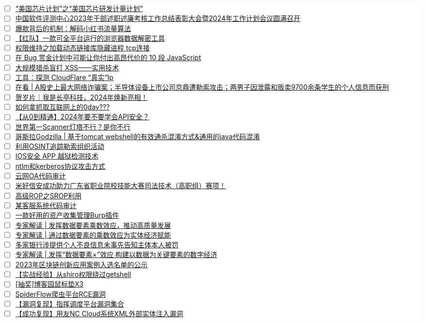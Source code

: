   - [ ] [“美国芯片计划”之“美国芯片研发计量计划”](https://mp.weixin.qq.com/s?__biz=MzI1OTExNDY1NQ==&mid=2651610051&idx=1&sn=3ee2b0fa8d0219b294bffd6c701085be)
  - [ ] [中国软件评测中心2023年干部述职述廉考核工作总结表彰大会暨2024年工作计划会议圆满召开](https://mp.weixin.qq.com/s?__biz=MjM5NzYwNDU0Mg==&mid=2649241876&idx=1&sn=126397bb6069dea9258f75b1365524be)
  - [ ] [爆款背后的机制：解码小红书流量算法](https://mp.weixin.qq.com/s?__biz=Mzg4OTc2MzczNg==&mid=2247489840&idx=1&sn=f8322efd52d20a1471a2e4da1dec9f00)
  - [ ] [【红队】一款可全平台运行的浏览器数据解密工具](https://mp.weixin.qq.com/s?__biz=Mzk0MDQzNzY5NQ==&mid=2247489801&idx=1&sn=ed30ceba8023107f96abe67688e21ad9)
  - [ ] [权限维持之加载动态链接库隐藏进程 tcp连接](https://mp.weixin.qq.com/s?__biz=MzkwNjUwNTg0MA==&mid=2247491836&idx=1&sn=40f0b9d91d77b0d68b6c4b27b2f15336)
  - [ ] [在 Bug 赏金计划中可能让你付出高昂代价的 10 段 JavaScript](https://mp.weixin.qq.com/s?__biz=MzAxMjYyMzkwOA==&mid=2247503730&idx=2&sn=8c911346fcc63985cd053bb1f9bf5b88)
  - [ ] [大规模猎杀盲打 XSS——实用技术](https://mp.weixin.qq.com/s?__biz=MzAxMjYyMzkwOA==&mid=2247503730&idx=1&sn=8e6ea23122f3be60de045171738b7f65)
  - [ ] [工具：探测 CloudFlare “真实”Ip](https://mp.weixin.qq.com/s?__biz=MjM5NDcxMDQzNA==&mid=2247488179&idx=1&sn=86f1524c4851a5e37748b70919cd3e21)
  - [ ] [在看 | A股史上最大网络诈骗案；半导体设备上市公司京鼎遭勒索攻击；两男子因泄露和贩卖9700余条学生的个人信息而获刑](https://mp.weixin.qq.com/s?__biz=MzU5ODgzNTExOQ==&mid=2247611354&idx=1&sn=a501c6c69c7e148f8a898ead8487a03b)
  - [ ] [贺岁片｜我是长亭科技，2024年焕新亮相！](https://mp.weixin.qq.com/s?__biz=MzU5ODgzNTExOQ==&mid=2247611354&idx=2&sn=1148becb7784dfabb78fbcea80f218dd)
  - [ ] [如何拿抓取互联网上的0day???](https://mp.weixin.qq.com/s?__biz=MzkxMTUwOTY1MA==&mid=2247484685&idx=1&sn=fe0b16c77f9ac736c7cf6bca134aadff)
  - [ ] [【从0到精通】2024年要不要学会API安全？](https://mp.weixin.qq.com/s?__biz=Mzk0NjQ5MTM1MA==&mid=2247486691&idx=1&sn=97e50f12bd735483c8ec0f15c1ac1b5e)
  - [ ] [世界第一Scanner灯塔不行？是你不行](https://mp.weixin.qq.com/s?__biz=Mzk0NjQ5MTM1MA==&mid=2247486691&idx=2&sn=b585440fb5042c58ca2fe963e09b9db5)
  - [ ] [哥斯拉Godzilla | 基于tomcat webshell的有效通杀混淆方式&通用的java代码混淆](https://mp.weixin.qq.com/s?__biz=Mzk0MTIzNTgzMQ==&mid=2247512920&idx=2&sn=9a2d640637add58e9c0c54354d2137ad)
  - [ ] [利用OSINT追踪勒索组织活动](https://mp.weixin.qq.com/s?__biz=Mzk0MTIzNTgzMQ==&mid=2247512920&idx=1&sn=bbafe6889d99a75026c59457b1f6ba06)
  - [ ] [IOS安全 APP 越狱检测技术](https://mp.weixin.qq.com/s?__biz=MzIyMjkzMzY4Ng==&mid=2247503237&idx=1&sn=885ca514878ddcc3368020e59f83fa67)
  - [ ] [ntlm和kerberos协议攻击方式](https://mp.weixin.qq.com/s?__biz=MzI5NDg0ODkwMQ==&mid=2247485757&idx=1&sn=d22c0c807884a3fea279c047d0e5592a)
  - [ ] [云网OA代码审计](https://mp.weixin.qq.com/s?__biz=Mzg5MDg3OTc0OA==&mid=2247485483&idx=1&sn=65f956c1a45c634f31c32b2f6087b0d7)
  - [ ] [米好信安成功助力广东省职业院校技能大赛司法技术（高职组）赛项！](https://mp.weixin.qq.com/s?__biz=MzU1NTYxMjA5MA==&mid=2247500174&idx=1&sn=4fc381af4e19d0abfeccbc589c74b947)
  - [ ] [高级ROP之SROP利用](https://mp.weixin.qq.com/s?__biz=Mzg4NzcxOTI0OQ==&mid=2247485989&idx=1&sn=cc253c9412d082f77b9b6b4e546ca812)
  - [ ] [某客服系统代码审计](https://mp.weixin.qq.com/s?__biz=MzU0MTc2NTExNg==&mid=2247489339&idx=1&sn=fe2f4d2c8712526650aaef6fbf51306a)
  - [ ] [一款好用的资产收集管理Burp插件](https://mp.weixin.qq.com/s?__biz=MzUxMzQ2NTM2Nw==&mid=2247492206&idx=1&sn=b59a8c19185ea34bf4664a4263dcda8c)
  - [ ] [专家解读 | 发挥数据要素乘数效应，推动高质量发展](https://mp.weixin.qq.com/s?__biz=MzI5NTM4OTQ5Mg==&mid=2247618827&idx=4&sn=9a601783fc0419411a130ac9d5af4dfb)
  - [ ] [专家解读 | 通过数据要素的乘数效应为实体经济赋能](https://mp.weixin.qq.com/s?__biz=MzI5NTM4OTQ5Mg==&mid=2247618827&idx=3&sn=537d386be8e132af14bf08c8eaeaa71a)
  - [ ] [多家银行涉提供个人不良信息未事先告知主体本人被罚](https://mp.weixin.qq.com/s?__biz=MzI5NTM4OTQ5Mg==&mid=2247618827&idx=5&sn=c12b17f8e0b90e02ef1dc84856d32a9a)
  - [ ] [专家解读 | 发挥“数据要素×”效应 构建以数据为关键要素的数字经济](https://mp.weixin.qq.com/s?__biz=MzI5NTM4OTQ5Mg==&mid=2247618827&idx=2&sn=edcfaf95f554adddba48fa34326c7c15)
  - [ ] [2023年区块链创新应用案例入选名单的公示](https://mp.weixin.qq.com/s?__biz=MzI5NTM4OTQ5Mg==&mid=2247618827&idx=1&sn=1cf55aecadaa5dc28db35024c9096f3e)
  - [ ] [【实战经验】从shiro权限绕过getshell](https://mp.weixin.qq.com/s?__biz=MzAxNzkyOTgxMw==&mid=2247492162&idx=1&sn=7f4e9435ba2059cf567077825a0ee071)
  - [ ] [[抽奖]博客园鼠标垫X3](https://mp.weixin.qq.com/s?__biz=MzU5OTU3NDEzOQ==&mid=2247491935&idx=1&sn=14111be952833f04003f82a814da0737)
  - [ ] [SpiderFlow爬虫平台RCE漏洞](https://mp.weixin.qq.com/s?__biz=MzkzMjI1MDQwMg==&mid=2247483988&idx=1&sn=cf590b69e6161d02718fac623d69e29a)
  - [ ] [【漏洞复现】指挥调度平台漏洞集合](https://mp.weixin.qq.com/s?__biz=MzkzNjYwODg3Ng==&mid=2247484311&idx=1&sn=dcb99237ea791500c539dcfbbad9b029)
  - [ ] [【成功复现】用友NC Cloud系统XML外部实体注入漏洞](https://mp.weixin.qq.com/s?__biz=MzU2MzQyMjA1NA==&mid=2247484321&idx=2&sn=588504aa7466fa7408cc6dba26706810)